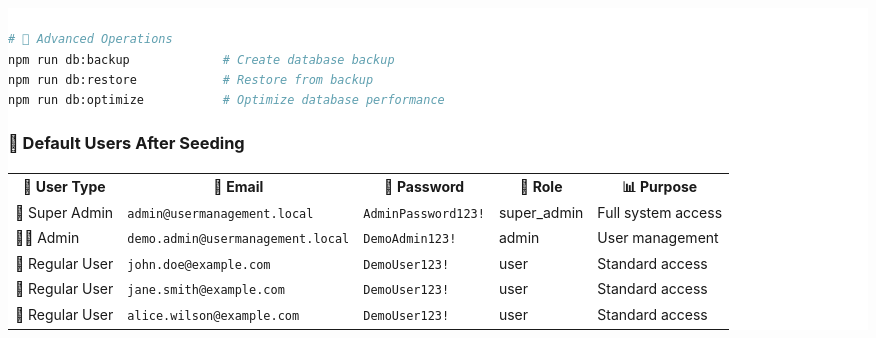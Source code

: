 ```bash

# 🔧 Advanced Operations
npm run db:backup             # Create database backup
npm run db:restore            # Restore from backup
npm run db:optimize           # Optimize database performance
```

### 👥 Default Users After Seeding

<table>
<tr>
<th>👤 User Type</th>
<th>📧 Email</th>
<th>🔐 Password</th>
<th>🎯 Role</th>
<th>📊 Purpose</th>
</tr>

<tr>
<td>🔧 Super Admin</td>
<td><code>admin@usermanagement.local</code></td>
<td><code>AdminPassword123!</code></td>
<td>super_admin</td>
<td>Full system access</td>
</tr>

<tr>
<td>👨‍💼 Admin</td>
<td><code>demo.admin@usermanagement.local</code></td>
<td><code>DemoAdmin123!</code></td>
<td>admin</td>
<td>User management</td>
</tr>

<tr>
<td>👤 Regular User</td>
<td><code>john.doe@example.com</code></td>
<td><code>DemoUser123!</code></td>
<td>user</td>
<td>Standard access</td>
</tr>

<tr>
<td>👤 Regular User</td>
<td><code>jane.smith@example.com</code></td>
<td><code>DemoUser123!</code></td>
<td>user</td>
<td>Standard access</td>
</tr>

<tr>
<td>👤 Regular User</td>
<td><code>alice.wilson@example.com</code></td>
<td><code>DemoUser123!</code></td>
<td>user</td>
<td>Standard access</td>
</tr>
